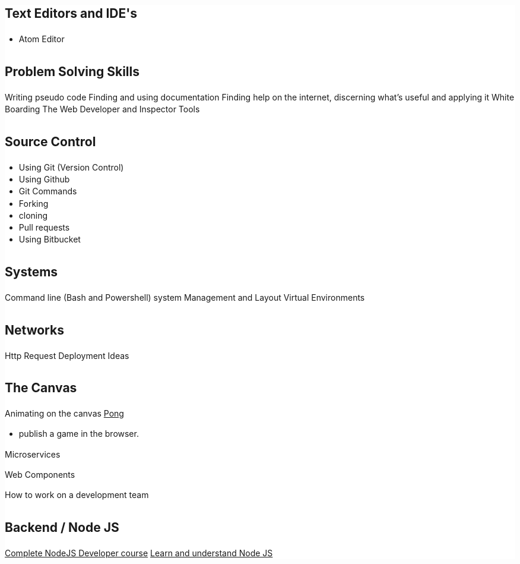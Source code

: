 




Text Editors and IDE's
----------------------
* Atom Editor

Problem Solving Skills
----------------------
Writing pseudo code
Finding and using documentation
Finding help on the internet, discerning what’s useful and applying it
White Boarding
The Web Developer and Inspector Tools

Source Control
--------------
* Using Git (Version Control)
* Using Github
* Git Commands
 * Forking
 * cloning
 * Pull requests
* Using Bitbucket


Systems
-------
Command line (Bash and Powershell)
system Management and Layout
Virtual Environments


Networks
--------
Http Request
Deployment Ideas


The Canvas
----------
Animating on the canvas
[Pong](https://www.udemy.com/code-your-first-game/learn/v4/)
* publish a game in the browser.

Microservices

Web Components

How to work on a development team





Backend / Node JS
--------
[Complete NodeJS Developer course](https://www.udemy.com/course-dashboard-redirect/?course_id=922484)
[Learn and understand Node JS](https://www.udemy.com/understand-nodejs/learn/v4)
